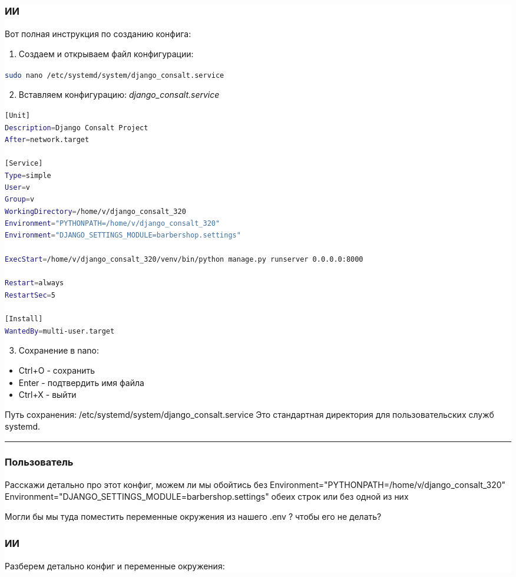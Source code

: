 

### ИИ
Вот полная инструкция по созданию конфига:

1. Создаем и открываем файл конфигурации:
```bash
sudo nano /etc/systemd/system/django_consalt.service
```

2. Вставляем конфигурацию:
*django_consalt.service*

```bash
[Unit]
Description=Django Consalt Project
After=network.target

[Service]
Type=simple
User=v
Group=v
WorkingDirectory=/home/v/django_consalt_320
Environment="PYTHONPATH=/home/v/django_consalt_320"
Environment="DJANGO_SETTINGS_MODULE=barbershop.settings"

ExecStart=/home/v/django_consalt_320/venv/bin/python manage.py runserver 0.0.0.0:8000

Restart=always
RestartSec=5

[Install]
WantedBy=multi-user.target
```

3. Сохранение в nano:
- Ctrl+O - сохранить
- Enter - подтвердить имя файла
- Ctrl+X - выйти

Путь сохранения: /etc/systemd/system/django_consalt.service
Это стандартная директория для пользовательских служб systemd.


---

### Пользователь
Расскажи детально про этот конфиг, можем ли мы обойтись без Environment="PYTHONPATH=/home/v/django_consalt_320"
Environment="DJANGO_SETTINGS_MODULE=barbershop.settings" обеих строк или без одной из них

Могли бы мы туда поместить переменные окружения из нашего .env ? чтобы его не делать?

### ИИ
Разберем детально конфиг и переменные окружения:
